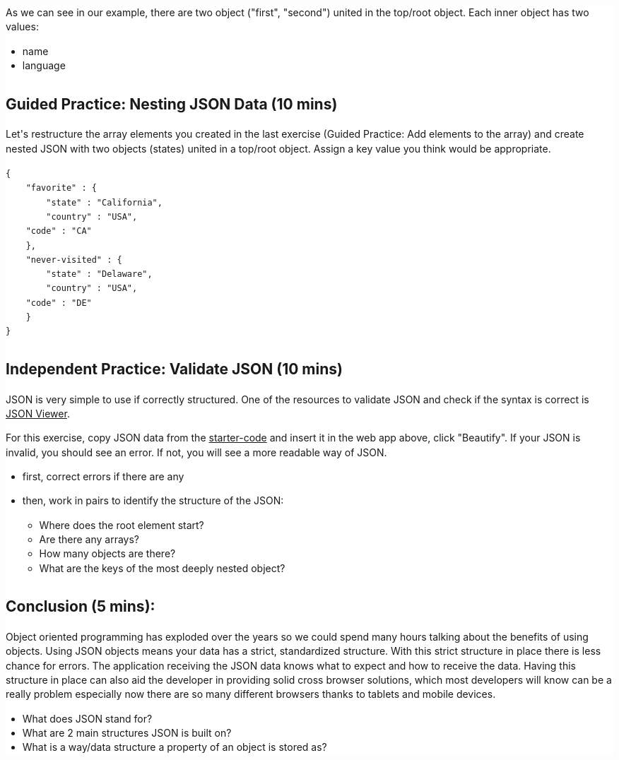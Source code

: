 
As we can see in our example, there are two object ("first", "second") united in the top/root object. Each inner object has two values:

* name
* language

## Guided Practice: Nesting JSON Data (10 mins)

Let's restructure the array elements you created in the last exercise (Guided Practice: Add elements to the array) and create nested JSON with two objects (states) united in a top/root object. Assign a key value you think would be appropriate.


```
{
    "favorite" : {
      	"state" : "California",
    	"country" : "USA",
	"code" : "CA"
    },
    "never-visited" : {
      	"state" : "Delaware",
    	"country" : "USA",
	"code" : "DE"
    }
}
```


## Independent Practice: Validate JSON (10 mins)
JSON is very simple to use if correctly structured. One of the resources to validate JSON and check if the syntax is correct is [JSON Viewer](http://codebeautify.org/jsonviewer).


For this exercise, copy JSON data from the [starter-code](starter-code) and insert it in the web app above, click "Beautify". If your JSON is invalid, you should see an error. If not, you will see a more readable way of JSON.

* first, correct errors if there are any
* then, work in pairs to identify the structure of the JSON:

	- Where does the root element start?
	- Are there any arrays?
	- How many objects are there?
	- What are the keys of the most deeply nested object?


## Conclusion (5 mins):
Object oriented programming has exploded over the years so we could spend many hours talking about the benefits of using objects. Using JSON objects means your data has a strict, standardized structure. With this strict structure in place there is less chance for errors. The application receiving the JSON data knows what to expect and how to receive the data. Having this structure in place can also aid the developer in providing solid cross browser solutions, which most developers will know can be a really problem especially now there are so many different browsers thanks to tablets and mobile devices.

-  What does JSON stand for?
-  What are 2 main structures JSON is built on?
-  What is a way/data structure a property of an object is stored as?
